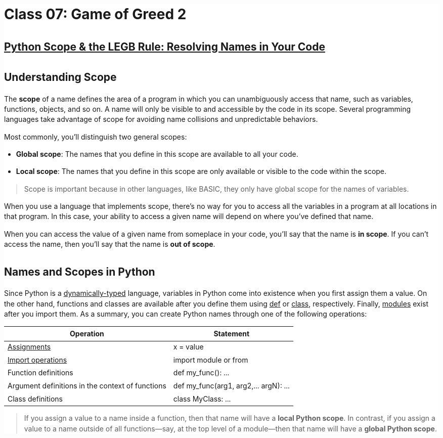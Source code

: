 # Class 07: Game of Greed 2

## [Python Scope & the LEGB Rule: Resolving Names in Your Code](https://realpython.com/python-scope-legb-rule/)

## Understanding Scope

The **scope** of a name defines the area of a program in which you can unambiguously access that name, such as variables, functions, objects, and so on. A name will only be visible to and accessible by the code in its scope. Several programming languages take advantage of scope for avoiding name collisions and unpredictable behaviors. 

Most commonly, you’ll distinguish two general scopes:

- **Global scope**: The names that you define in this scope are available to all your code.

- **Local scope**: The names that you define in this scope are only available or visible to the code within the scope.

> Scope is important because in other languages, like BASIC, they only have global scope for the names of variables.

When you use a language that implements scope, there’s no way for you to access all the variables in a program at all locations in that program. In this case, your ability to access a given name will depend on where you’ve defined that name.

When you can access the value of a given name from someplace in your code, you’ll say that the name is **in scope**. If you can’t access the name, then you’ll say that the name is **out of scope**.

## Names and Scopes in Python

Since Python is a [dynamically-typed](https://wiki.python.org/moin/Why%20is%20Python%20a%20dynamic%20language%20and%20also%20a%20strongly%20typed%20language) language, variables in Python come into existence when you first assign them a value. On the other hand, functions and classes are available after you define them using [def](https://docs.python.org/3/reference/compound_stmts.html#def) or [class](https://docs.python.org/3/reference/compound_stmts.html#class-definitions), respectively. Finally, [modules](https://realpython.com/python-modules-packages/) exist after you import them. As a summary, you can create Python names through one of the following operations:

| Operation | Statement |
| --- | --- |
| [Assignments](https://docs.python.org/3/reference/simple_stmts.html#assignment-statements) | x = value |
| [Import operations](https://realpython.com/courses/python-imports-101/) | import module or from  |module import name |
| Function definitions | def my_func(): ... |
|Argument definitions in the context of functions | def my_func(arg1, arg2,... argN): ... |
| Class definitions | class MyClass: ... |

> If you assign a value to a name inside a function, then that name will have a **local Python scope**. In contrast, if you assign a value to a name outside of all functions—say, at the top level of a module—then that name will have a **global Python scope**.
